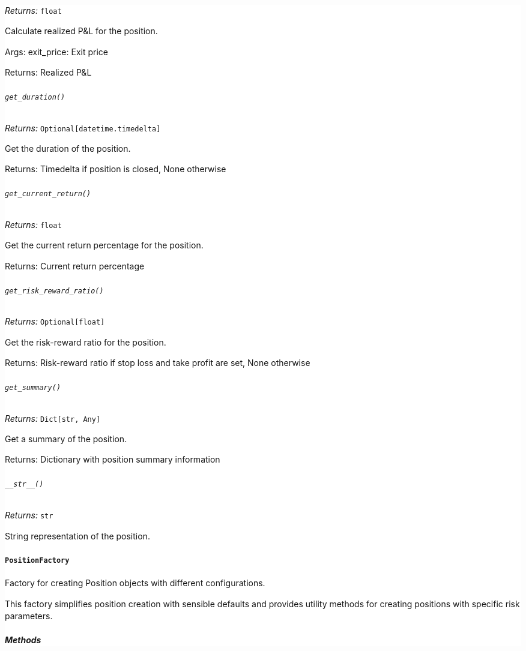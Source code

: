 *Returns:* `float`

Calculate realized P&L for the position.

Args:
    exit_price: Exit price
    
Returns:
    Realized P&L

###### `get_duration()`

*Returns:* `Optional[datetime.timedelta]`

Get the duration of the position.

Returns:
    Timedelta if position is closed, None otherwise

###### `get_current_return()`

*Returns:* `float`

Get the current return percentage for the position.

Returns:
    Current return percentage

###### `get_risk_reward_ratio()`

*Returns:* `Optional[float]`

Get the risk-reward ratio for the position.

Returns:
    Risk-reward ratio if stop loss and take profit are set, None otherwise

###### `get_summary()`

*Returns:* `Dict[str, Any]`

Get a summary of the position.

Returns:
    Dictionary with position summary information

###### `__str__()`

*Returns:* `str`

String representation of the position.

#### `PositionFactory`

Factory for creating Position objects with different configurations.

This factory simplifies position creation with sensible defaults
and provides utility methods for creating positions with specific
risk parameters.

##### Methods
